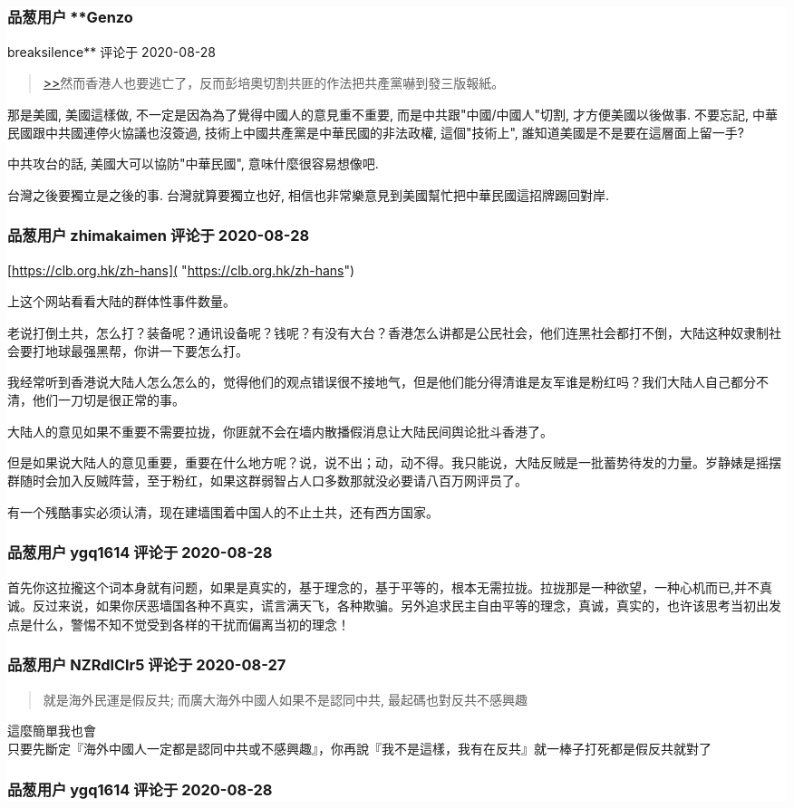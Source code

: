 

            
### 品葱用户 **Genzo 
breaksilence** 评论于 2020-08-28
        
> [\>>]( "/article/item_id-482671#")然而香港人也要逃亡了，反而彭培奧切割共匪的作法把共產黨嚇到發三版報紙。

  
  
那是美國, 美國這樣做, 不一定是因為為了覺得中國人的意見重不重要, 而是中共跟"中國/中國人"切割, 才方便美國以後做事. 不要忘記, 中華民國跟中共國連停火協議也沒簽過, 技術上中國共產黨是中華民國的非法政權, 這個"技術上", 誰知道美國是不是要在這層面上留一手?  
  
中共攻台的話, 美國大可以協防"中華民國", 意味什麼很容易想像吧.  
  
台灣之後要獨立是之後的事. 台灣就算要獨立也好, 相信也非常樂意見到美國幫忙把中華民國這招牌踢回對岸.
        


            
### 品葱用户 **zhimakaimen** 评论于 2020-08-28
        
[https://clb.org.hk/zh-hans]( "https://clb.org.hk/zh-hans")  
  
  
上这个网站看看大陆的群体性事件数量。  
  
  
老说打倒土共，怎么打？装备呢？通讯设备呢？钱呢？有没有大台？香港怎么讲都是公民社会，他们连黑社会都打不倒，大陆这种奴隶制社会要打地球最强黑帮，你讲一下要怎么打。  
  
  
  
我经常听到香港说大陆人怎么怎么的，觉得他们的观点错误很不接地气，但是他们能分得清谁是友军谁是粉红吗？我们大陆人自己都分不清，他们一刀切是很正常的事。  
  
  
  
大陆人的意见如果不重要不需要拉拢，你匪就不会在墙内散播假消息让大陆民间舆论批斗香港了。  
  
  
但是如果说大陆人的意见重要，重要在什么地方呢？说，说不出；动，动不得。我只能说，大陆反贼是一批蓄势待发的力量。岁静婊是摇摆群随时会加入反贼阵营，至于粉红，如果这群弱智占人口多数那就没必要请八百万网评员了。  
  
  
  
有一个残酷事实必须认清，现在建墙围着中国人的不止土共，还有西方国家。
        


            
### 品葱用户 **ygq1614** 评论于 2020-08-28
        
首先你这拉攏这个词本身就有问题，如果是真实的，基于理念的，基于平等的，根本无需拉拢。拉拢那是一种欲望，一种心机而已,并不真诚。反过来说，如果你厌恶墙国各种不真实，谎言满天飞，各种欺骗。另外追求民主自由平等的理念，真诚，真实的，也许该思考当初出发点是什么，警惕不知不觉受到各样的干扰而偏离当初的理念！
        


            
### 品葱用户 **NZRdlClr5** 评论于 2020-08-27
        
> 就是海外民運是假反共; 而廣大海外中國人如果不是認同中共, 最起碼也對反共不感興趣

  
這麼簡單我也會  
只要先斷定『海外中國人一定都是認同中共或不感興趣』，你再說『我不是這樣，我有在反共』就一棒子打死都是假反共就對了
        


            
### 品葱用户 **ygq1614** 评论于 2020-08-28
        